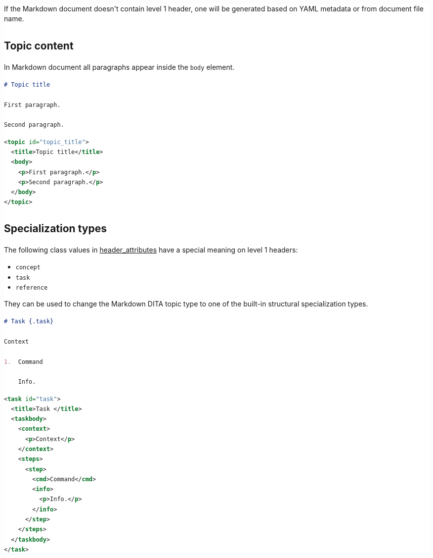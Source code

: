 If the Markdown document doesn't contain level 1 header, one will be generated based on YAML metadata or from document file name.

## Topic content

In Markdown document all paragraphs appear inside the `body` element.

```markdown
# Topic title

First paragraph.

Second paragraph.
```

```xml
<topic id="topic_title">
  <title>Topic title</title>
  <body>
    <p>First paragraph.</p>
    <p>Second paragraph.</p>
  </body>
</topic>
```

## Specialization types

The following class values in [header_attributes] have a special meaning on level 1 headers:

- `concept`
- `task`
- `reference`

They can be used to change the Markdown DITA topic type to one of the built-in structural specialization types.

```markdown
# Task {.task}

Context

1.  Command

    Info.
```

```xml
<task id="task">
  <title>Task </title>
  <taskbody>
    <context>
      <p>Context</p>
    </context>
    <steps>
      <step>
        <cmd>Command</cmd>
        <info>
          <p>Info.</p>
        </info>
      </step>
    </steps>
  </taskbody>
</task>
```


[key-name]: topic.md
[Markdown]: https://daringfireball.net/projects/markdown/
[CommonMark]: https://commonmark.org/ 'CommonMark'
[LwDITA]: https://docs.oasis-open.org/dita/LwDITA/v1.0/cn01/LwDITA-v1.0-cn01.html
[header_attributes]: https://pandoc.org/MANUAL.html#extension-header_attributes 'header_attributes'
[special attributes]: https://michelf.ca/projects/php-markdown/extra/#spe-attr
[pandoc_title_block]: https://pandoc.org/MANUAL.html#extension-pandoc_title_block 'pandoc_title_block'
[pandoc_metadata_block]: https://pandoc.org/MANUAL.html#extension-yaml_metadata_block 'pandoc_metadata_block'
[MultiMarkdown]: https://fletcherpenney.net/multimarkdown/ 'MultiMarkdown'
[YAML]: https://www.yaml.org/ 'YAML'
[link reference definitions]: https://spec.commonmark.org/0.30/#link-reference-definition
[shortcut reference links]: https://spec.commonmark.org/0.30/#shortcut-reference-link
[schema]: Markdown-schema
[built-in schemas]: Markdown-schema#built-in-schemas